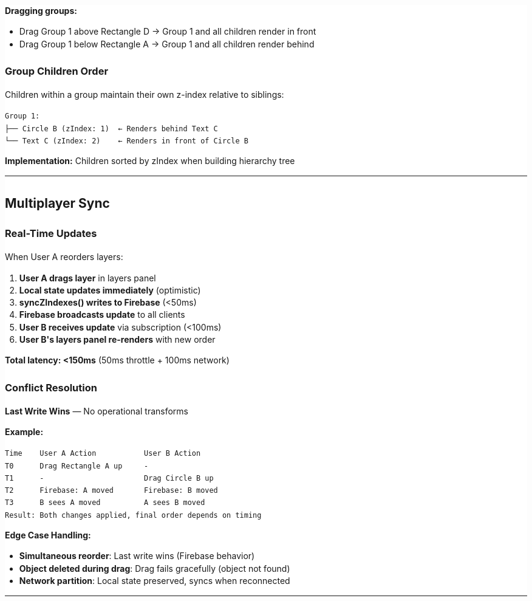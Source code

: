 **Dragging groups:**

- Drag Group 1 above Rectangle D → Group 1 and all children render in front
- Drag Group 1 below Rectangle A → Group 1 and all children render behind

### Group Children Order

Children within a group maintain their own z-index relative to siblings:

```
Group 1:
├── Circle B (zIndex: 1)  ← Renders behind Text C
└── Text C (zIndex: 2)    ← Renders in front of Circle B
```

**Implementation:** Children sorted by zIndex when building hierarchy tree

---

## Multiplayer Sync

### Real-Time Updates

When User A reorders layers:

1. **User A drags layer** in layers panel
2. **Local state updates immediately** (optimistic)
3. **syncZIndexes() writes to Firebase** (<50ms)
4. **Firebase broadcasts update** to all clients
5. **User B receives update** via subscription (<100ms)
6. **User B's layers panel re-renders** with new order

**Total latency: <150ms** (50ms throttle + 100ms network)

### Conflict Resolution

**Last Write Wins** — No operational transforms

**Example:**

```
Time    User A Action           User B Action
T0      Drag Rectangle A up     -
T1      -                       Drag Circle B up
T2      Firebase: A moved       Firebase: B moved
T3      B sees A moved          A sees B moved
Result: Both changes applied, final order depends on timing
```

**Edge Case Handling:**

- **Simultaneous reorder**: Last write wins (Firebase behavior)
- **Object deleted during drag**: Drag fails gracefully (object not found)
- **Network partition**: Local state preserved, syncs when reconnected

---
